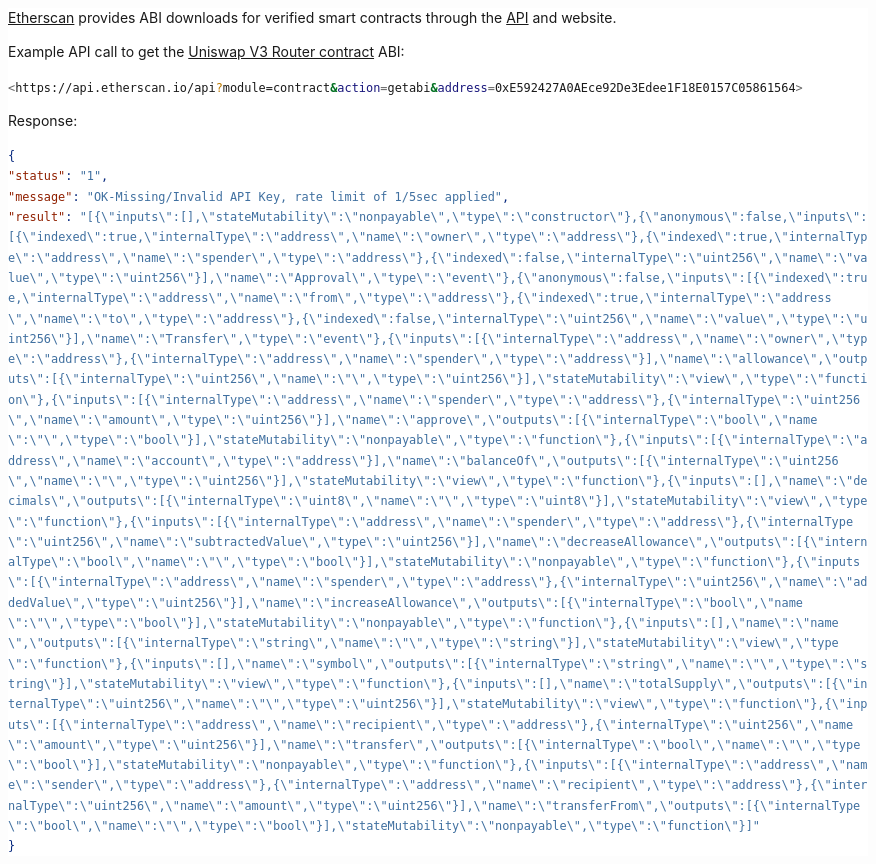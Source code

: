 [Etherscan](https://etherscan.io/) provides ABI downloads for verified smart contracts through the [API](https://etherscan.io/apis#contracts) and website.

Example API call to get the [Uniswap V3 Router contract](https://etherscan.io/address/0xE592427A0AEce92De3Edee1F18E0157C05861564) ABI:

```bash
<https://api.etherscan.io/api?module=contract&action=getabi&address=0xE592427A0AEce92De3Edee1F18E0157C05861564>
```

Response:

```json
{
"status": "1",
"message": "OK-Missing/Invalid API Key, rate limit of 1/5sec applied",
"result": "[{\"inputs\":[],\"stateMutability\":\"nonpayable\",\"type\":\"constructor\"},{\"anonymous\":false,\"inputs\":[{\"indexed\":true,\"internalType\":\"address\",\"name\":\"owner\",\"type\":\"address\"},{\"indexed\":true,\"internalType\":\"address\",\"name\":\"spender\",\"type\":\"address\"},{\"indexed\":false,\"internalType\":\"uint256\",\"name\":\"value\",\"type\":\"uint256\"}],\"name\":\"Approval\",\"type\":\"event\"},{\"anonymous\":false,\"inputs\":[{\"indexed\":true,\"internalType\":\"address\",\"name\":\"from\",\"type\":\"address\"},{\"indexed\":true,\"internalType\":\"address\",\"name\":\"to\",\"type\":\"address\"},{\"indexed\":false,\"internalType\":\"uint256\",\"name\":\"value\",\"type\":\"uint256\"}],\"name\":\"Transfer\",\"type\":\"event\"},{\"inputs\":[{\"internalType\":\"address\",\"name\":\"owner\",\"type\":\"address\"},{\"internalType\":\"address\",\"name\":\"spender\",\"type\":\"address\"}],\"name\":\"allowance\",\"outputs\":[{\"internalType\":\"uint256\",\"name\":\"\",\"type\":\"uint256\"}],\"stateMutability\":\"view\",\"type\":\"function\"},{\"inputs\":[{\"internalType\":\"address\",\"name\":\"spender\",\"type\":\"address\"},{\"internalType\":\"uint256\",\"name\":\"amount\",\"type\":\"uint256\"}],\"name\":\"approve\",\"outputs\":[{\"internalType\":\"bool\",\"name\":\"\",\"type\":\"bool\"}],\"stateMutability\":\"nonpayable\",\"type\":\"function\"},{\"inputs\":[{\"internalType\":\"address\",\"name\":\"account\",\"type\":\"address\"}],\"name\":\"balanceOf\",\"outputs\":[{\"internalType\":\"uint256\",\"name\":\"\",\"type\":\"uint256\"}],\"stateMutability\":\"view\",\"type\":\"function\"},{\"inputs\":[],\"name\":\"decimals\",\"outputs\":[{\"internalType\":\"uint8\",\"name\":\"\",\"type\":\"uint8\"}],\"stateMutability\":\"view\",\"type\":\"function\"},{\"inputs\":[{\"internalType\":\"address\",\"name\":\"spender\",\"type\":\"address\"},{\"internalType\":\"uint256\",\"name\":\"subtractedValue\",\"type\":\"uint256\"}],\"name\":\"decreaseAllowance\",\"outputs\":[{\"internalType\":\"bool\",\"name\":\"\",\"type\":\"bool\"}],\"stateMutability\":\"nonpayable\",\"type\":\"function\"},{\"inputs\":[{\"internalType\":\"address\",\"name\":\"spender\",\"type\":\"address\"},{\"internalType\":\"uint256\",\"name\":\"addedValue\",\"type\":\"uint256\"}],\"name\":\"increaseAllowance\",\"outputs\":[{\"internalType\":\"bool\",\"name\":\"\",\"type\":\"bool\"}],\"stateMutability\":\"nonpayable\",\"type\":\"function\"},{\"inputs\":[],\"name\":\"name\",\"outputs\":[{\"internalType\":\"string\",\"name\":\"\",\"type\":\"string\"}],\"stateMutability\":\"view\",\"type\":\"function\"},{\"inputs\":[],\"name\":\"symbol\",\"outputs\":[{\"internalType\":\"string\",\"name\":\"\",\"type\":\"string\"}],\"stateMutability\":\"view\",\"type\":\"function\"},{\"inputs\":[],\"name\":\"totalSupply\",\"outputs\":[{\"internalType\":\"uint256\",\"name\":\"\",\"type\":\"uint256\"}],\"stateMutability\":\"view\",\"type\":\"function\"},{\"inputs\":[{\"internalType\":\"address\",\"name\":\"recipient\",\"type\":\"address\"},{\"internalType\":\"uint256\",\"name\":\"amount\",\"type\":\"uint256\"}],\"name\":\"transfer\",\"outputs\":[{\"internalType\":\"bool\",\"name\":\"\",\"type\":\"bool\"}],\"stateMutability\":\"nonpayable\",\"type\":\"function\"},{\"inputs\":[{\"internalType\":\"address\",\"name\":\"sender\",\"type\":\"address\"},{\"internalType\":\"address\",\"name\":\"recipient\",\"type\":\"address\"},{\"internalType\":\"uint256\",\"name\":\"amount\",\"type\":\"uint256\"}],\"name\":\"transferFrom\",\"outputs\":[{\"internalType\":\"bool\",\"name\":\"\",\"type\":\"bool\"}],\"stateMutability\":\"nonpayable\",\"type\":\"function\"}]"
}
```
